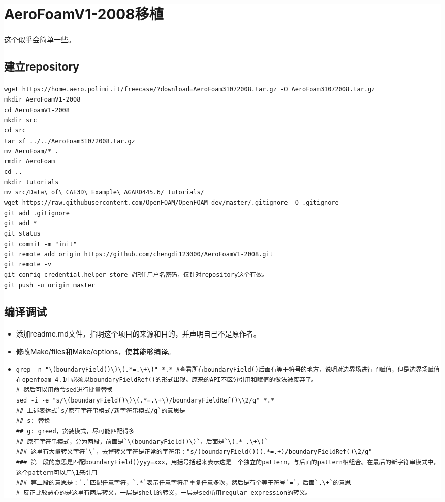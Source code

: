 # AeroFoamV1-2008移植

这个似乎会简单一些。

## 建立repository

```shell
wget https://home.aero.polimi.it/freecase/?download=AeroFoam31072008.tar.gz -O AeroFoam31072008.tar.gz 
mkdir AeroFoamV1-2008
cd AeroFoamV1-2008
mkdir src
cd src
tar xf ../../AeroFoam31072008.tar.gz
mv AeroFoam/* .
rmdir AeroFoam
cd ..
mkdir tutorials
mv src/Data\ of\ CAE3D\ Example\ AGARD445.6/ tutorials/
wget https://raw.githubusercontent.com/OpenFOAM/OpenFOAM-dev/master/.gitignore -O .gitignore
git add .gitignore
git add *
git status
git commit -m "init"
git remote add origin https://github.com/chengdi123000/AeroFoamV1-2008.git
git remote -v
git config credential.helper store #记住用户名密码，仅针对repository这个有效。
git push -u origin master
```

## 编译调试

- 添加readme.md文件，指明这个项目的来源和目的，并声明自己不是原作者。

- 修改Make/files和Make/options，使其能够编译。

- ```shell
  grep -n "\(boundaryField()\)\(.*=.\+\)" *.* #查看所有boundaryField()后面有等于符号的地方，说明对边界场进行了赋值，但是边界场赋值在openfoam 4.1中必须以boundaryFieldRef()的形式出现。原来的API不区分引用和赋值的做法被废弃了。
  # 然后可以用命令sed进行批量替换
  sed -i -e "s/\(boundaryField()\)\(.*=.\+\)/boundaryFieldRef()\\2/g" *.*
  ## 上述表达式`s/原有字符串模式/新字符串模式/g`的意思是
  ## s: 替换
  ## g: greed，贪婪模式，尽可能匹配得多
  ## 原有字符串模式，分为两段，前面是`\(boundaryField()\)`，后面是`\(.*-.\+\)`
  ### 这里有大量转义字符`\`，去掉转义字符是正常的字符串："s/(boundaryField())(.*=.+)/boundaryFieldRef()\2/g"
  ### 第一段的意思是匹配boundaryField()yyy=xxx，用括号括起来表示这是一个独立的pattern，与后面的pattern相组合。在最后的新字符串模式中，这个pattern可以用\1来引用
  ### 第二段的意思是：`.`匹配任意字符，`.*`表示任意字符串重复任意多次，然后是有个等于符号`=`，后面`.\+`的意思
  # 反正比较恶心的是这里有两层转义，一层是shell的转义，一层是sed所用regular expression的转义。
  ```
  ```